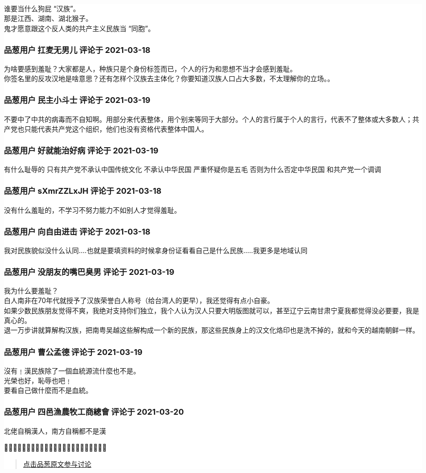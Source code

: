 谁要当什么狗屁 “汉族”。  
那是江西、湖南、湖北猴子。  
鬼才愿意跟这个反人类的共产主义民族当 “同胞”。
        
                

### 品葱用户 **扛麦无男儿** 评论于 2021-03-18
        
为啥要感到羞耻？大家都是人，种族只是个身份标签而已，个人的行为和思想不当才会感到羞耻。  
你签名里的反攻汉地是啥意思？还有怎样个汉族去主体化？你要知道汉族人口占大多数，不太理解你的立场。。
        
                

### 品葱用户 **民主小斗士** 评论于 2021-03-19
        
不要中了中共的病毒而不自知啊。用部分来代表整体，用个别来等同于大部分。个人的言行属于个人的言行，代表不了整体或大多数人；共产党也只能代表共产党这个组织，他们也没有资格代表整体中国人。
        
                

### 品葱用户 **好就能治好病** 评论于 2021-03-19
        
有什么耻辱的 只有共产党不承认中国传统文化 不承认中华民国 严重怀疑你是五毛 否则为什么否定中华民国 和共产党一个调调
        
                

### 品葱用户 **sXmrZZLxJH** 评论于 2021-03-18
        
没有什么羞耻的，不学习不努力能力不如别人才觉得羞耻。
        
                

### 品葱用户 **向自由进击** 评论于 2021-03-18
        
我对民族貌似没什么认同....也就是要填资料的时候拿身份证看看自己是什么民族.....我更多是地域认同
        
                

### 品葱用户 **没朋友的嘴巴臭男** 评论于 2021-03-19
        
我为什么要羞耻？  
白人南非在70年代就授予了汉族荣誉白人称号（给台湾人的更早），我还觉得有点小自豪。  
如果少数民族朋友觉得不爽，我绝对支持你们独立，我个人认为汉人只要大明版图就可以，甚至辽宁云南甘肃宁夏我都觉得没必要要，我是真心的。  
退一万步讲就算解构汉族，把南粤吴越这些解构成一个新的民族，那这些民族身上的汉文化烙印也是洗不掉的，就和今天的越南朝鲜一样。
        
                

### 品葱用户 **曹公孟德** 评论于 2021-03-19
        
沒有﹗漢民族除了一個血統源流什麼也不是。  
光榮也好，恥辱也吧﹗  
要看自己做什麼而不是血統。
        
                

### 品葱用户 **四邑漁農牧工商總會** 评论于 2021-03-20
        
北佬自稱漢人，南方自稱都不是漢  
  
  
🤧🤧🤧👀👀👀👀🤧🤧🤧🤧🤧👀🤧👀🤧👀🤧👀👀👀🤧🤧
        
                





> [点击品葱原文参与讨论](https://pincong.rocks/question/37192)

